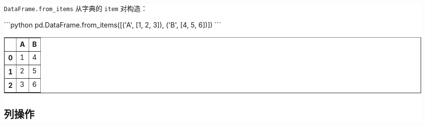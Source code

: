 
</div>
</div>
</div>

`DataFrame.from_items` 从字典的 `item` 对构造：

<div markdown="1" class="cell code_cell">
<div class="input_area" markdown="1">
```python
pd.DataFrame.from_items([('A', [1, 2, 3]), ('B', [4, 5, 6])])
```
</div>

<div class="output_wrapper" markdown="1">
<div class="output_subarea" markdown="1">



<div markdown="0" class="output output_html">
<div>
<table border="1" class="dataframe">
  <thead>
    <tr style="text-align: right;">
      <th></th>
      <th>A</th>
      <th>B</th>
    </tr>
  </thead>
  <tbody>
    <tr>
      <th>0</th>
      <td>1</td>
      <td>4</td>
    </tr>
    <tr>
      <th>1</th>
      <td>2</td>
      <td>5</td>
    </tr>
    <tr>
      <th>2</th>
      <td>3</td>
      <td>6</td>
    </tr>
  </tbody>
</table>
</div>
</div>


</div>
</div>
</div>

## 列操作
